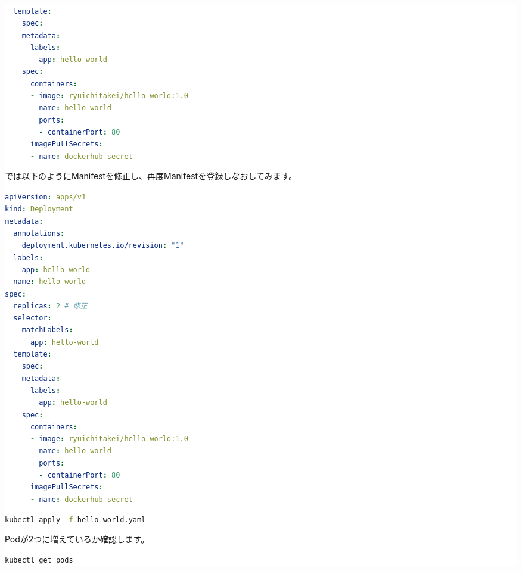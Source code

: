```Yaml
  template:
    spec:
    metadata:
      labels:
        app: hello-world
    spec:
      containers:
      - image: ryuichitakei/hello-world:1.0
        name: hello-world
        ports:
        - containerPort: 80
      imagePullSecrets:
      - name: dockerhub-secret
```

では以下のようにManifestを修正し、再度Manifestを登録しなおしてみます。

```Yaml
apiVersion: apps/v1
kind: Deployment
metadata:
  annotations:
    deployment.kubernetes.io/revision: "1"
  labels:
    app: hello-world
  name: hello-world
spec:
  replicas: 2 # 修正
  selector:
    matchLabels:
      app: hello-world
  template:
    spec:
    metadata:
      labels:
        app: hello-world
    spec:
      containers:
      - image: ryuichitakei/hello-world:1.0
        name: hello-world
        ports:
        - containerPort: 80
      imagePullSecrets:
      - name: dockerhub-secret
```

```sh
kubectl apply -f hello-world.yaml
```

Podが2つに増えているか確認します。

```sh
kubectl get pods
```
